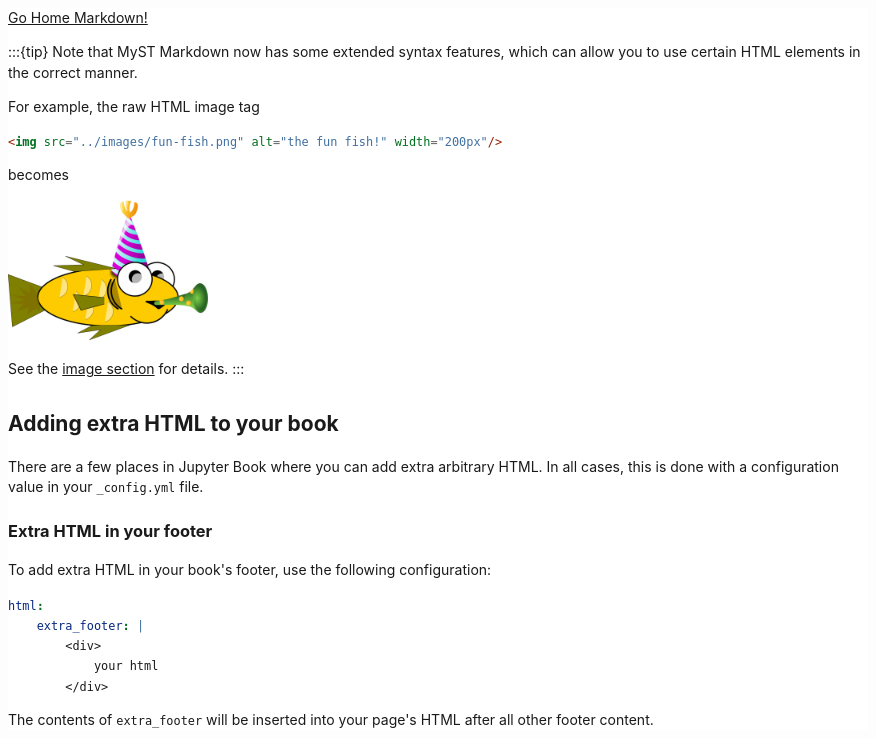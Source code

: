 [Go Home Markdown!](../intro.md)

:::{tip}
Note that MyST Markdown now has some extended syntax features,
which can allow you to use certain HTML elements in the correct manner.

For example, the raw HTML image tag

```html
<img src="../images/fun-fish.png" alt="the fun fish!" width="200px"/>
```

becomes

<img src="../images/fun-fish.png" alt="the fun fish!" width="200px"/>

See the [image section](content-blocks-images) for details.
:::

## Adding extra HTML to your book

There are a few places in Jupyter Book where you can add extra arbitrary HTML.
In all cases, this is done with a configuration value in your `_config.yml` file.

### Extra HTML in your footer

To add extra HTML in your book's footer, use the following configuration:

```yaml
html:
    extra_footer: |
        <div>
            your html
        </div>
```

The contents of `extra_footer` will be inserted into your page's HTML after
all other footer content.

